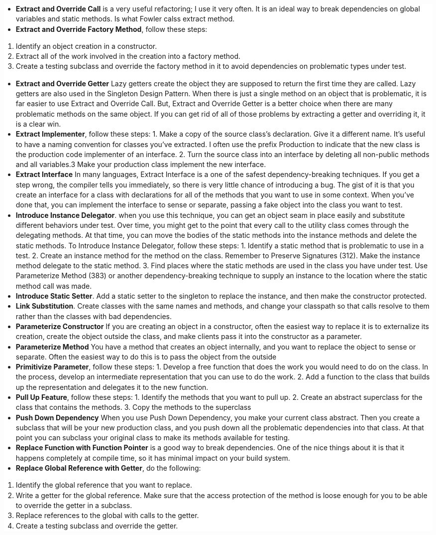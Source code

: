  - **Extract and Override Call** is a very useful refactoring; I use it very often. It is an ideal way to break dependencies on global variables and static methods. Is what Fowler calss extract method.
 - **Extract and Override Factory Method**, follow these steps:
 1. Identify an object creation in a constructor.
 2. Extract all of the work involved in the creation into a factory method.
 3. Create a testing subclass and override the factory method in it to avoid dependencies on problematic types under test.
 - **Extract and Override Getter** Lazy getters create the object they are supposed to return the first time they are called. Lazy getters are also used in the Singleton Design Pattern. When there is just a single method on an object that is problematic, it is far easier to use Extract and Override Call. But, Extract and Override Getter is a better choice when there are many problematic methods on the same object. If you can get rid of all of those problems by extracting a getter and overriding it, it is a clear win.
 - **Extract Implementer**, follow these steps: 1. Make a copy of the source class’s declaration. Give it a different name. It’s useful to have a naming convention for classes you’ve extracted. I often use the prefix Production to indicate that the new class is the production code implementer of an interface. 2. Turn the source class into an interface by deleting all non-public methods and all variables.3 Make your production class implement the new interface.
 - **Extract Interface** In many languages, Extract Interface is a one of the safest dependency-breaking techniques. If you get a step wrong, the compiler tells you immediately, so there is very little chance of introducing a bug. The gist of it is that you create an interface for a class with declarations for all of the methods that you want to use in some context. When you’ve done that, you can implement the interface to sense or separate, passing a fake object into the class you want to test.
 - **Introduce Instance Delegator**. when you use this technique, you can get an object seam in place easily and substitute different behaviors under test. Over time, you might get to the point that every call to the utility class comes through the delegating methods. At that time, you can move the bodies of the static methods into the instance methods and delete the static methods. To Introduce Instance Delegator, follow these steps: 1. Identify a static method that is problematic to use in a test. 2. Create an instance method for the method on the class. Remember to Preserve Signatures (312). Make the instance method delegate to the static method. 3. Find places where the static methods are used in the class you have under test. Use Parameterize Method (383) or another dependency-breaking technique to supply an instance to the location where the static method call was made.
 - **Introduce Static Setter**. Add a static setter to the singleton to replace the instance, and then make the constructor protected.
 - **Link Substitution**. Create classes with the same names and methods, and change your classpath so that calls resolve to them rather than the classes with bad dependencies.
 - **Parameterize Constructor** If you are creating an object in a constructor, often the easiest way to replace it is to externalize its creation, create the object outside the class, and make clients pass it into the constructor as a parameter.
 - **Parameterize Method** You have a method that creates an object internally, and you want to replace the object to sense or separate. Often the easiest way to do this is to pass the object from the outside
 - **Primitivize Parameter**, follow these steps: 1. Develop a free function that does the work you would need to do on the class. In the process, develop an intermediate representation that you can use to do the work. 2. Add a function to the class that builds up the representation and delegates it to the new function.
 - **Pull Up Feature**, follow these steps: 1. Identify the methods that you want to pull up. 2. Create an abstract superclass for the class that contains the methods. 3. Copy the methods to the superclass
 - **Push Down Dependency** When you use Push Down Dependency, you make your current class abstract. Then you create a subclass that will be your new production class, and you push down all the problematic dependencies into that class. At that point you can subclass your original class to make its methods available for testing.
 - **Replace Function with Function Pointer** is a good way to break dependencies. One of the nice things about it is that it happens completely at compile time, so it has minimal impact on your build system.
 - **Replace Global Reference with Getter**, do the following:
 1. Identify the global reference that you want to replace.
 2. Write a getter for the global reference. Make sure that the access protection of the method is loose enough for you to be able to override the getter in a subclass.
 3. Replace references to the global with calls to the getter.
 4. Create a testing subclass and override the getter.